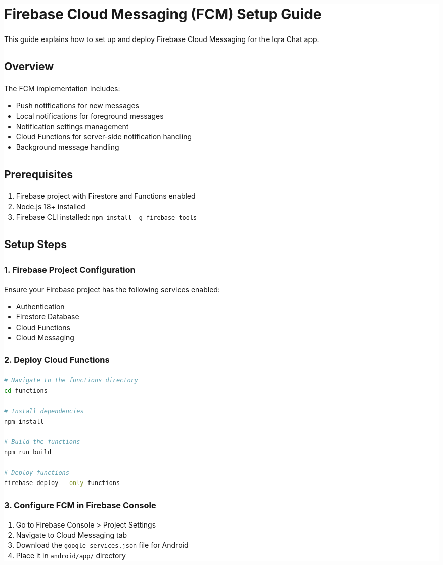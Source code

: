 # Firebase Cloud Messaging (FCM) Setup Guide

This guide explains how to set up and deploy Firebase Cloud Messaging for the Iqra Chat app.

## Overview

The FCM implementation includes:
- Push notifications for new messages
- Local notifications for foreground messages
- Notification settings management
- Cloud Functions for server-side notification handling
- Background message handling

## Prerequisites

1. Firebase project with Firestore and Functions enabled
2. Node.js 18+ installed
3. Firebase CLI installed: `npm install -g firebase-tools`

## Setup Steps

### 1. Firebase Project Configuration

Ensure your Firebase project has the following services enabled:
- Authentication
- Firestore Database
- Cloud Functions
- Cloud Messaging

### 2. Deploy Cloud Functions

```bash
# Navigate to the functions directory
cd functions

# Install dependencies
npm install

# Build the functions
npm run build

# Deploy functions
firebase deploy --only functions
```

### 3. Configure FCM in Firebase Console

1. Go to Firebase Console > Project Settings
2. Navigate to Cloud Messaging tab
3. Download the `google-services.json` file for Android
4. Place it in `android/app/` directory
